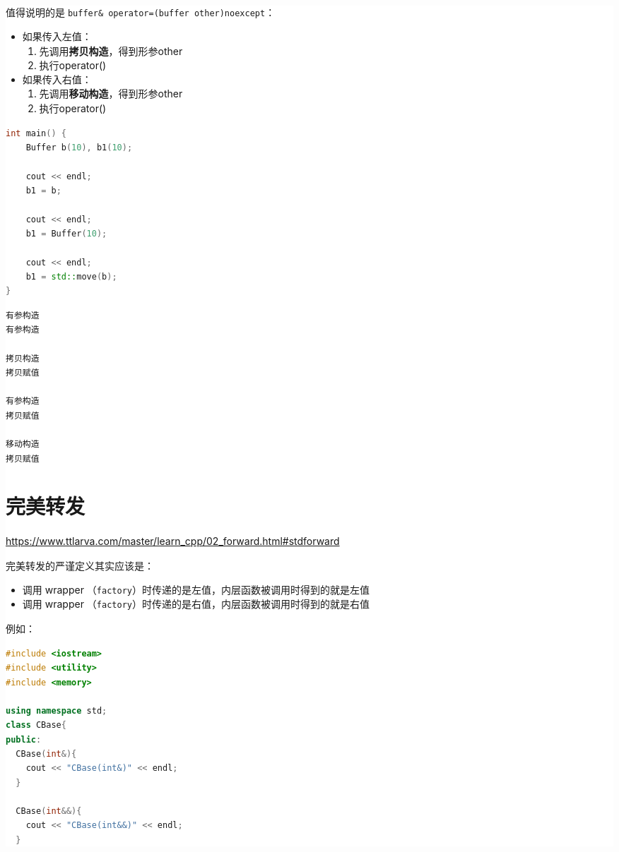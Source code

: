 

值得说明的是 `buffer& operator=(buffer other)noexcept`：

- 如果传入左值：
  1. 先调用**拷贝构造**，得到形参other
  2. 执行operator()
- 如果传入右值：
  1. 先调用**移动构造**，得到形参other
  2. 执行operator()



```C++
int main() {
	Buffer b(10), b1(10);

	cout << endl;
	b1 = b;

	cout << endl;
	b1 = Buffer(10);	

	cout << endl;
	b1 = std::move(b);
}
```

```.
有参构造
有参构造

拷贝构造
拷贝赋值

有参构造
拷贝赋值

移动构造
拷贝赋值
```



# 完美转发

https://www.ttlarva.com/master/learn_cpp/02_forward.html#stdforward

完美转发的严谨定义其实应该是：

- 调用 wrapper （`factory`）时传递的是左值，内层函数被调用时得到的就是左值
- 调用 wrapper （`factory`）时传递的是右值，内层函数被调用时得到的就是右值

例如：

```C++
#include <iostream>
#include <utility>
#include <memory>

using namespace std;
class CBase{
public:
  CBase(int&){
    cout << "CBase(int&)" << endl;
  }

  CBase(int&&){
    cout << "CBase(int&&)" << endl;
  }
```